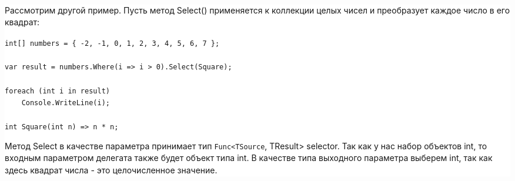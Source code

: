 
Рассмотрим другой пример. Пусть метод Select() применяется к коллекции целых чисел и преобразует каждое число в его квадрат:

```Csharp
int[] numbers = { -2, -1, 0, 1, 2, 3, 4, 5, 6, 7 };
 
var result = numbers.Where(i => i > 0).Select(Square);
 
foreach (int i in result)
    Console.WriteLine(i);
 
int Square(int n) => n * n;
```

Метод Select в качестве параметра принимает тип ```Func<TSource```, TResult> selector. Так как у нас набор объектов int, то входным параметром делегата также будет объект типа int. В качестве типа выходного параметра выберем int, так как здесь квадрат числа - это целочисленное значение.